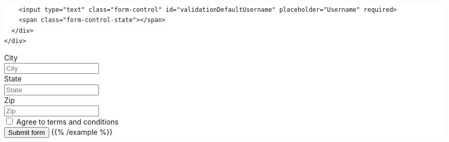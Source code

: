        <input type="text" class="form-control" id="validationDefaultUsername" placeholder="Username" required>
        <span class="form-control-state"></span>
      </div>
    </div>
  </div>
  <div class="form-row">
    <div class="col-md-6 mb-3">
      <label class="font-weight-medium mb-2 required" for="validationDefault03">City</label>
      <div class="form-control-container">
        <input type="text" class="form-control" id="validationDefault03" placeholder="City" required>
        <span class="form-control-state"></span>
      </div>
    </div>
    <div class="col-md-3 mb-3">
      <label class="font-weight-medium mb-2 required" for="validationDefault04">State</label>
      <div class="form-control-container">
        <input type="text" class="form-control" id="validationDefault04" placeholder="State" required>
        <span class="form-control-state"></span>
      </div>
    </div>
    <div class="col-md-3 mb-3">
      <label class="font-weight-medium mb-2 required" for="validationDefault05">Zip</label>
      <div class="form-control-container">
        <input type="text" class="form-control" id="validationDefault05" placeholder="Zip" required>
        <span class="form-control-state"></span>
      </div>
    </div>
  </div>
  <div class="form-group">
    <div class="custom-control custom-checkbox mb-2 mr-sm-2">
      <input class="custom-control-input" type="checkbox" value="" id="invalidCheck2" required>
      <label class="custom-control-label font-weight-medium" for="invalidCheck2">Agree to terms and conditions</label>
    </div>
  </div>
  <button class="btn btn-primary" type="submit">Submit form</button>
</form>
{{% /example %}}
